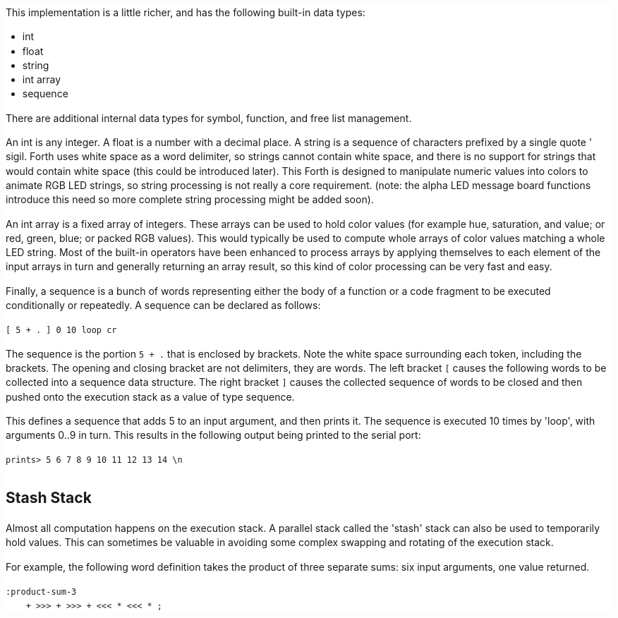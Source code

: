 This implementation is a little richer, and has the following built-in data types:

* int
* float
* string
* int array
* sequence

There are additional internal data types for symbol, function, and free list management.

An int is any integer. A float is a number with a decimal place. A string is a sequence of characters prefixed by a single quote ' sigil. Forth uses white space as a word delimiter, so strings cannot contain white space, and there is no support for strings that would contain white space (this could be introduced later). This Forth is designed to manipulate numeric values into colors to animate RGB LED strings, so string processing is not really a core requirement. (note: the alpha LED message board functions introduce this need so more complete string processing might be added soon).

An int array is a fixed array of integers. These arrays can be used to hold color values (for example hue, saturation, and value; or red, green, blue; or packed RGB values). This would typically be used to compute whole arrays of color values matching a whole LED string. Most of the built-in operators have been enhanced to process arrays by applying themselves to each element of the input arrays in turn and generally returning an array result, so this kind of color processing can be very fast and easy.

Finally, a sequence is a bunch of words representing either the body of a function or a code fragment to be executed conditionally or repeatedly. A sequence can be declared as follows:

```
[ 5 + . ] 0 10 loop cr
```

The sequence is the portion `5 + .` that is enclosed by brackets. Note the white space surrounding each token, including the brackets. The opening and closing bracket are not delimiters, they are words. The left bracket `[` causes the following words to be collected into a sequence data structure. The right bracket `]` causes the collected sequence of words to be closed and then pushed onto the execution stack as a value of type sequence.

This defines a sequence that adds 5 to an input argument, and then prints it. The sequence is executed 10 times by 'loop', with arguments 0..9 in turn. This results in the following output being printed to the serial port:

`prints> 5 6 7 8 9 10 11 12 13 14 \n`

## Stash Stack

Almost all computation happens on the execution stack. A parallel stack called the 'stash' stack can also be used to temporarily hold values. This can sometimes be valuable in avoiding some complex swapping and rotating of the execution stack.

For example, the following word definition takes the product of three separate sums: six input arguments, one value returned.

```
:product-sum-3
	+ >>> + >>> + <<< * <<< * ;
```
